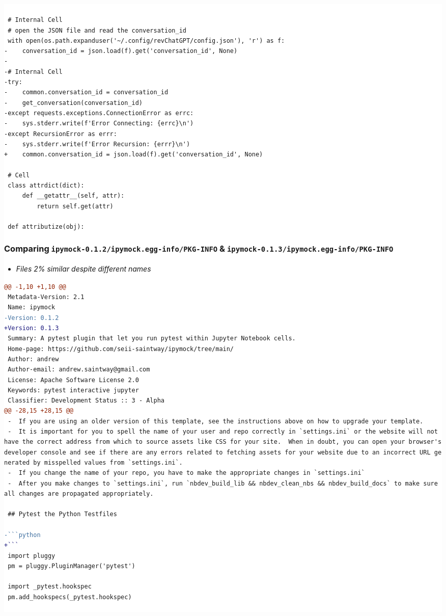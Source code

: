 ```
 
 # Internal Cell
 # open the JSON file and read the conversation_id
 with open(os.path.expanduser('~/.config/revChatGPT/config.json'), 'r') as f:
-    conversation_id = json.load(f).get('conversation_id', None)
-
-# Internal Cell
-try:
-    common.conversation_id = conversation_id
-    get_conversation(conversation_id)
-except requests.exceptions.ConnectionError as errc:
-    sys.stderr.write(f'Error Connecting: {errc}\n')
-except RecursionError as errr:
-    sys.stderr.write(f'Error Recursion: {errr}\n')
+    common.conversation_id = json.load(f).get('conversation_id', None)
 
 # Cell
 class attrdict(dict):
     def __getattr__(self, attr):
         return self.get(attr)
 
 def attributize(obj):
```

### Comparing `ipymock-0.1.2/ipymock.egg-info/PKG-INFO` & `ipymock-0.1.3/ipymock.egg-info/PKG-INFO`

 * *Files 2% similar despite different names*

```diff
@@ -1,10 +1,10 @@
 Metadata-Version: 2.1
 Name: ipymock
-Version: 0.1.2
+Version: 0.1.3
 Summary: A pytest plugin that let you run pytest within Jupyter Notebook cells.
 Home-page: https://github.com/seii-saintway/ipymock/tree/main/
 Author: andrew
 Author-email: andrew.saintway@gmail.com
 License: Apache Software License 2.0
 Keywords: pytest interactive jupyter
 Classifier: Development Status :: 3 - Alpha
@@ -28,15 +28,15 @@
 -  If you are using an older version of this template, see the instructions above on how to upgrade your template. 
 -  It is important for you to spell the name of your user and repo correctly in `settings.ini` or the website will not have the correct address from which to source assets like CSS for your site.  When in doubt, you can open your browser's developer console and see if there are any errors related to fetching assets for your website due to an incorrect URL generated by misspelled values from `settings.ini`.
 -  If you change the name of your repo, you have to make the appropriate changes in `settings.ini`
 -  After you make changes to `settings.ini`, run `nbdev_build_lib && nbdev_clean_nbs && nbdev_build_docs` to make sure all changes are propagated appropriately.
 
 ## Pytest the Python Testfiles
 
-```python
+```
 import pluggy
 pm = pluggy.PluginManager('pytest')
 
 import _pytest.hookspec
 pm.add_hookspecs(_pytest.hookspec)
 
```